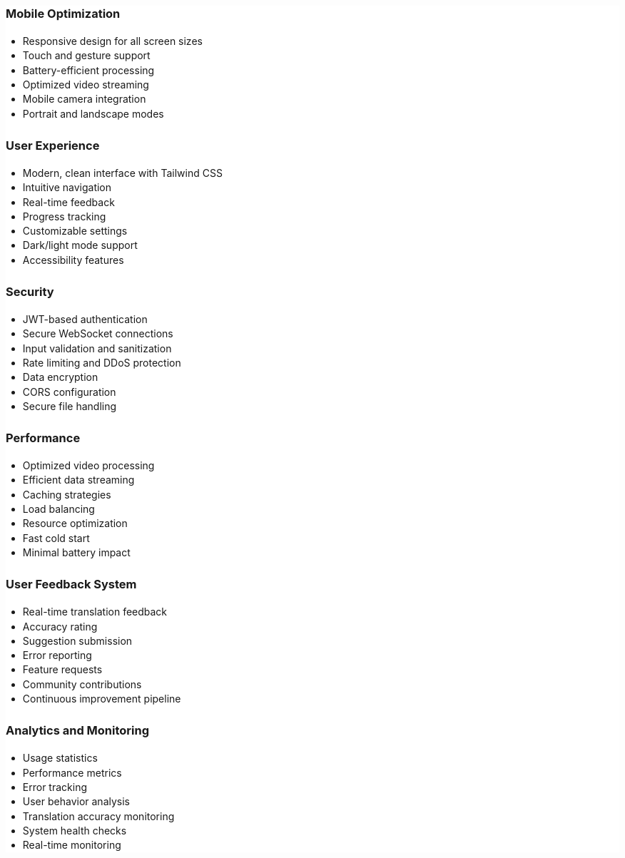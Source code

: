 ### Mobile Optimization
- Responsive design for all screen sizes
- Touch and gesture support
- Battery-efficient processing
- Optimized video streaming
- Mobile camera integration
- Portrait and landscape modes

### User Experience
- Modern, clean interface with Tailwind CSS
- Intuitive navigation
- Real-time feedback
- Progress tracking
- Customizable settings
- Dark/light mode support
- Accessibility features

### Security
- JWT-based authentication
- Secure WebSocket connections
- Input validation and sanitization
- Rate limiting and DDoS protection
- Data encryption
- CORS configuration
- Secure file handling

### Performance
- Optimized video processing
- Efficient data streaming
- Caching strategies
- Load balancing
- Resource optimization
- Fast cold start
- Minimal battery impact

### User Feedback System
- Real-time translation feedback
- Accuracy rating
- Suggestion submission
- Error reporting
- Feature requests
- Community contributions
- Continuous improvement pipeline

### Analytics and Monitoring
- Usage statistics
- Performance metrics
- Error tracking
- User behavior analysis
- Translation accuracy monitoring
- System health checks
- Real-time monitoring
